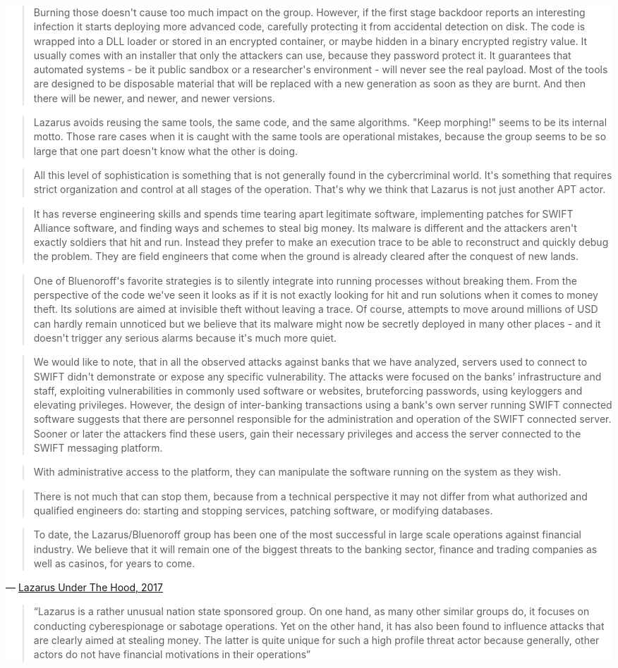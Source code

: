 > Burning those doesn't cause too much impact on the group. However, if the first stage backdoor reports an interesting infection it starts deploying more advanced code, carefully protecting it from accidental detection on disk.  The code is wrapped into a DLL loader or stored in an encrypted container, or maybe hidden in a binary encrypted registry value.  It usually comes with an installer that only the attackers can use, because they password protect it.  It guarantees that automated systems - be it public sandbox or a researcher's environment - will never see the real payload.  Most of the tools are designed to be disposable material that will be replaced with a new generation as soon as they are burnt. And then there will be newer, and newer, and newer versions. 

> Lazarus avoids reusing the same tools, the same code, and the same algorithms. "Keep morphing!" seems to be its internal motto.  Those rare cases when it is caught with the same tools are operational mistakes, because the group seems to be so large that one part doesn't know what the other is doing. 

> All this level of sophistication is something that is not generally found in the cybercriminal world.  It's something that requires strict organization and control at all stages of the operation.  That's why we think that Lazarus is not just another APT actor. 

> It has reverse engineering skills and spends time tearing apart legitimate software, implementing patches for SWIFT Alliance software, and finding ways and schemes to steal big money.  Its malware is different and the attackers aren't exactly soldiers that hit and run. Instead they prefer to make an execution trace to be able to reconstruct and quickly debug the problem.  They are field engineers that come when the ground is already cleared after the conquest of new lands. 

> One of Bluenoroff's favorite strategies is to silently integrate into running processes without breaking them.  From the perspective of the code we've seen it looks as if it is not exactly looking for hit and run solutions when it comes to money theft.  Its solutions are aimed at invisible theft without leaving a trace. Of course, attempts to move around millions of USD can hardly remain unnoticed but we believe that its malware might now be secretly deployed in many other places - and it doesn't trigger any serious alarms because it's much more quiet.

> We would like to note, that in all the observed attacks against banks that we have analyzed, servers used to connect to SWIFT didn't demonstrate or expose any specific vulnerability.  The attacks were focused on the banks’ infrastructure and staff, exploiting vulnerabilities in commonly used software or websites, bruteforcing passwords, using keyloggers and elevating privileges.  However, the design of inter-banking transactions using a bank's own server running SWIFT connected software suggests that there are personnel responsible for the administration and operation of the SWIFT connected server.  Sooner or later the attackers find these users, gain their necessary privileges and access the server connected to the SWIFT messaging platform.

> With administrative access to the platform, they can manipulate the software running on the system as they wish. 

> There is not much that can stop them, because from a technical perspective it may not differ from what authorized and qualified engineers do: starting and stopping services, patching software, or modifying databases. 

> To date, the Lazarus/Bluenoroff group has been one of the most successful in large scale operations against financial industry.  We believe that it will remain one of the biggest threats to the banking sector, finance and trading companies as well as casinos, for years to come.

— [Lazarus Under The Hood, 2017](https://securelist.com/lazarus-under-the-hood/77908/)




> “Lazarus is a rather unusual nation state sponsored group. On one hand, as many other similar groups do, it focuses on conducting cyberespionage or sabotage operations. Yet on the other hand, it has also been found to influence attacks that are clearly aimed at stealing money. The latter is quite unique for such a high profile threat actor because generally, other actors do not have financial motivations in their operations”
